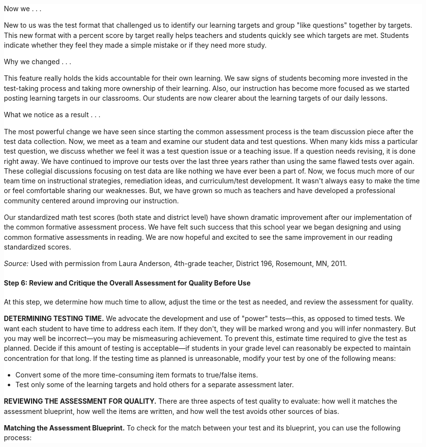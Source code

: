 Now we . . .

New to us was the test format that challenged us to identify our learning targets and group "like questions" together by targets. This new format with a percent score by target really helps teachers and students quickly see which targets are met. Students indicate whether they feel they made a simple mistake or if they need more study.

Why we changed . . .

This feature really holds the kids accountable for their own learning. We saw signs of students becoming more invested in the test-taking process and taking more ownership of their learning. Also, our instruction has become more focused as we started posting learning targets in our classrooms. Our students are now clearer about the learning targets of our daily lessons.

What we notice as a result . . .

The most powerful change we have seen since starting the common assessment process is the team discussion piece after the test data collection. Now, we meet as a team and examine our student data and test questions. When many kids miss a particular test question, we discuss whether we feel it was a test question issue or a teaching issue. If a question needs revising, it is done right away. We have continued to improve our tests over the last three years rather than using the same flawed tests over again. These collegial discussions focusing on test data are like nothing we have ever been a part of. Now, we focus much more of our team time on instructional strategies, remediation ideas, and curriculum/test development. It wasn't always easy to make the time or feel comfortable sharing our weaknesses. But, we have grown so much as teachers and have developed a professional community centered around improving our instruction.

Our standardized math test scores (both state and district level) have shown dramatic improvement after our implementation of the common formative assessment process. We have felt such success that this school year we began designing and using common formative assessments in reading. We are now hopeful and excited to see the same improvement in our reading standardized scores.

*Source:* Used with permission from Laura Anderson, 4th-grade teacher, District 196, Rosemount, MN, 2011.

#### **Step 6: Review and Critique the Overall Assessment for Quality Before Use**

At this step, we determine how much time to allow, adjust the time or the test as needed, and review the assessment for quality.

**DETERMINING TESTING TIME.** We advocate the development and use of "power" tests—this, as opposed to timed tests. We want each student to have time to address each item. If they don't, they will be marked wrong and you will infer nonmastery. But you may well be incorrect—you may be mismeasuring achievement. To prevent this, estimate time required to give the test as planned. Decide if this amount of testing is acceptable—if students in your grade level can reasonably be expected to maintain concentration for that long. If the testing time as planned is unreasonable, modify your test by one of the following means:

- Convert some of the more time-consuming item formats to true/false items.
- Test only some of the learning targets and hold others for a separate assessment later.

**REVIEWING THE ASSESSMENT FOR QUALITY.** There are three aspects of test quality to evaluate: how well it matches the assessment blueprint, how well the items are written, and how well the test avoids other sources of bias.

**Matching the Assessment Blueprint.** To check for the match between your test and its blueprint, you can use the following process:
